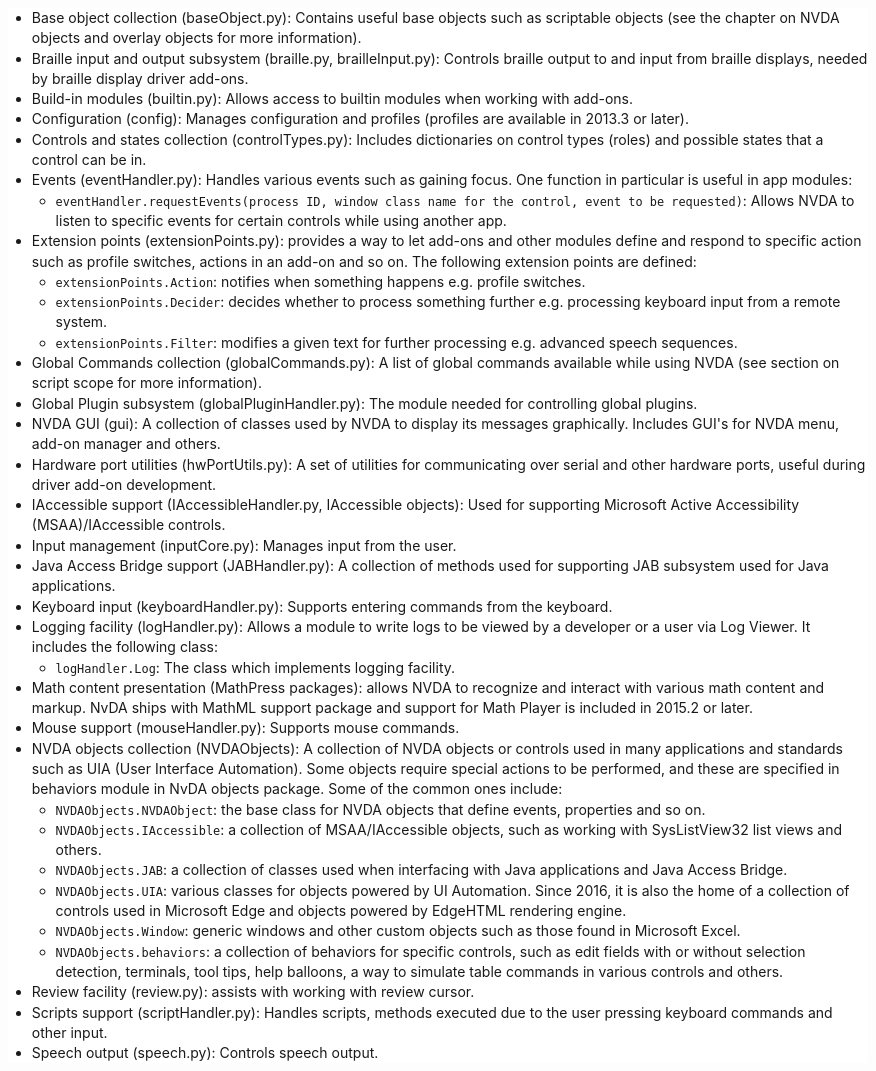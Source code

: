 * Base object collection (baseObject.py): Contains useful base objects such as scriptable objects (see the chapter on NVDA objects and overlay objects for more information).
* Braille input and output subsystem (braille.py, brailleInput.py): Controls braille output to and input from braille displays, needed by braille display driver add-ons.
* Build-in modules (builtin.py): Allows access to builtin modules when working with add-ons.
* Configuration (config): Manages configuration and profiles (profiles are available in 2013.3 or later).
* Controls and states collection (controlTypes.py): Includes dictionaries on control types (roles) and possible states that a control can be in.
* Events (eventHandler.py): Handles various events such as gaining focus. One function in particular is useful in app modules:
	* `eventHandler.requestEvents(process ID, window class name for the control, event to be requested)`: Allows NVDA to listen to specific events for certain controls while using another app.
* Extension points (extensionPoints.py): provides a way to let add-ons and other modules define and respond to specific action such as profile switches, actions in an add-on and so on. The following extension points are defined:
	* `extensionPoints.Action`: notifies when something happens e.g. profile switches.
	* `extensionPoints.Decider`: decides whether to process something further e.g. processing keyboard input from a remote system.
	* `extensionPoints.Filter`: modifies a given text for further processing e.g. advanced speech sequences.
* Global Commands collection (globalCommands.py): A list of global commands available while using NVDA (see section on script scope for more information).
* Global Plugin subsystem (globalPluginHandler.py): The module needed for controlling global plugins.
* NVDA GUI (gui): A collection of classes used by NVDA to display its messages graphically. Includes GUI's for NVDA menu, add-on manager and others.
* Hardware port utilities (hwPortUtils.py): A set of utilities for communicating over serial and other hardware ports, useful during driver add-on development.
* IAccessible support (IAccessibleHandler.py, IAccessible objects): Used for supporting Microsoft Active Accessibility (MSAA)/IAccessible controls.
* Input management (inputCore.py): Manages input from the user.
* Java Access Bridge support (JABHandler.py): A collection of methods used for supporting JAB subsystem used for Java applications.
* Keyboard input (keyboardHandler.py): Supports entering commands from the keyboard.
* Logging facility (logHandler.py): Allows a module to write logs to be viewed by a developer or a user via Log Viewer. It includes the following class:
	* `logHandler.Log`: The class which implements logging facility.
* Math content presentation (MathPress packages): allows NVDA to recognize and interact with various math content and markup. NvDA ships with MathML support package and support for Math Player is included in 2015.2 or later.
* Mouse support (mouseHandler.py): Supports mouse commands.
* NVDA objects collection (NVDAObjects): A collection of NVDA objects or controls used in many applications and standards such as UIA (User Interface Automation). Some objects require special actions to be performed, and these are specified in behaviors module in NvDA objects package. Some of the common ones include:
	* `NVDAObjects.NVDAObject`: the base class for NVDA objects that define events, properties and so on.
	* `NVDAObjects.IAccessible`: a collection of MSAA/IAccessible objects, such as working with SysListView32 list views and others.
	* `NVDAObjects.JAB`: a collection of classes used when interfacing with Java applications and Java Access Bridge.
	* `NVDAObjects.UIA`: various classes for objects powered by UI Automation. Since 2016, it is also the home of a collection of controls used in Microsoft Edge and objects powered by EdgeHTML rendering engine.
	* `NVDAObjects.Window`: generic windows and other custom objects such as those found in Microsoft Excel.
	* `NVDAObjects.behaviors`: a collection of behaviors for specific controls, such as edit fields with or without selection detection, terminals, tool tips, help balloons, a way to simulate table commands in various controls and others.
* Review facility (review.py): assists with working with review cursor.
* Scripts support (scriptHandler.py): Handles scripts, methods executed due to the user pressing keyboard commands and other input.
* Speech output (speech.py): Controls speech output.